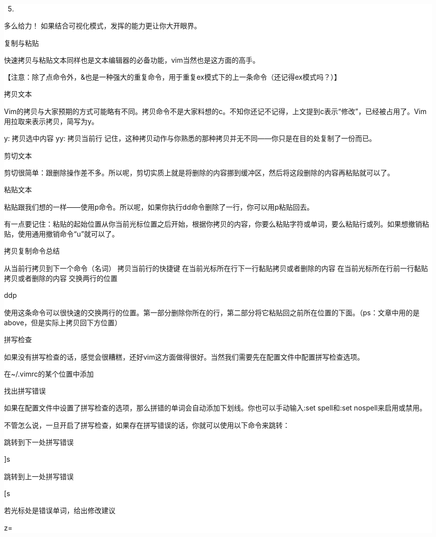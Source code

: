 5.

多么给力！ 如果结合可视化模式，发挥的能力更让你大开眼界。

复制与粘贴

快速拷贝与粘贴文本同样也是文本编辑器的必备功能，vim当然也是这方面的高手。

【注意：除了点命令外，&也是一种强大的重复命令，用于重复ex模式下的上一条命令（还记得ex模式吗？）】

拷贝文本

Vim的拷贝与大家预期的方式可能略有不同。拷贝命令不是大家料想的c。不知你还记不记得，上文提到c表示“修改”，已经被占用了。Vim用拉取来表示拷贝，简写为y。

y: 拷贝选中内容
yy: 拷贝当前行
记住，这种拷贝动作与你熟悉的那种拷贝并无不同——你只是在目的处复制了一份而已。

剪切文本

剪切很简单：跟删除操作差不多。所以呢，剪切实质上就是将删除的内容挪到缓冲区，然后将这段删除的内容再粘贴就可以了。

粘贴文本

粘贴跟我们想的一样——使用p命令。所以呢，如果你执行dd命令删除了一行，你可以用p粘贴回去。

有一点要记住：粘贴的起始位置从你当前光标位置之后开始，根据你拷贝的内容，你要么粘贴字符或单词，要么粘贴行或列。如果想撤销粘贴，使用通用撤销命令“u”就可以了。

拷贝复制命令总结

从当前行拷贝到下一个命令（名词）
拷贝当前行的快捷键
在当前光标所在行下一行黏贴拷贝或者删除的内容
在当前光标所在行前一行黏贴拷贝或者删除的内容
交换两行的位置

ddp

使用这条命令可以很快速的交换两行的位置。第一部分删除你所在的行，第二部分将它粘贴回之前所在位置的下面。（ps：文章中用的是above，但是实际上拷贝回下方位置）

拼写检查

如果没有拼写检查的话，感觉会很糟糕，还好vim这方面做得很好。当然我们需要先在配置文件中配置拼写检查选项。

在~/.vimrc的某个位置中添加

找出拼写错误

如果在配置文件中设置了拼写检查的选项，那么拼错的单词会自动添加下划线。你也可以手动输入:set spell和:set nospell来启用或禁用。

不管怎么说，一旦开启了拼写检查，如果存在拼写错误的话，你就可以使用以下命令来跳转：

跳转到下一处拼写错误

]s

跳转到上一处拼写错误

[s

若光标处是错误单词，给出修改建议

z=
